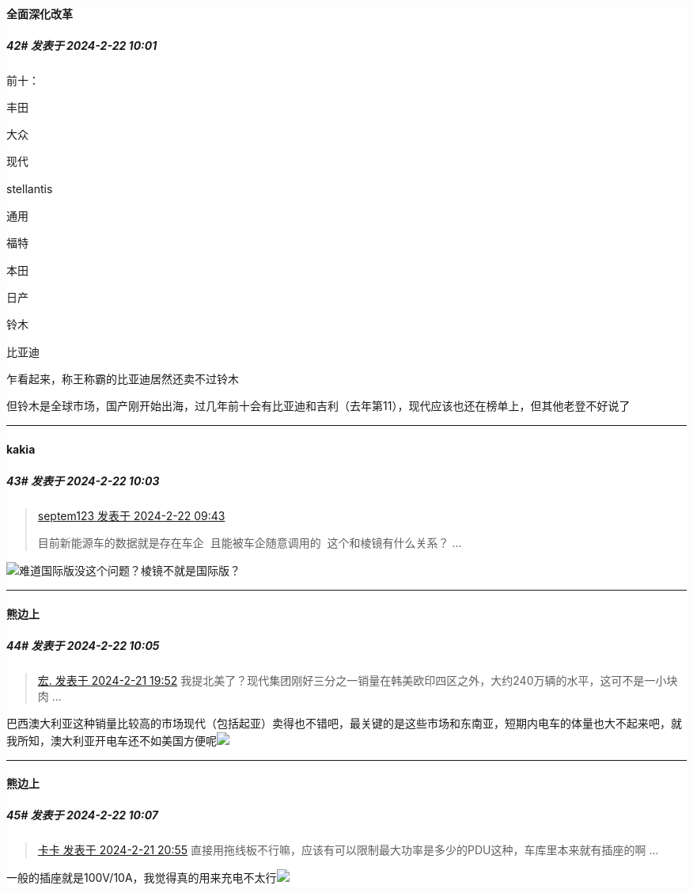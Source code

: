 ####  全面深化改革  
##### 42#       发表于 2024-2-22 10:01

前十：

丰田

大众

现代

stellantis

通用

福特

本田

日产

铃木

比亚迪

乍看起来，称王称霸的比亚迪居然还卖不过铃木

但铃木是全球市场，国产刚开始出海，过几年前十会有比亚迪和吉利（去年第11），现代应该也还在榜单上，但其他老登不好说了

*****

####  kakia  
##### 43#       发表于 2024-2-22 10:03

<blockquote><a href="httphttps://bbs.saraba1st.com/2b/forum.php?mod=redirect&amp;goto=findpost&amp;pid=64028157&amp;ptid=2172682" target="_blank">septem123 发表于 2024-2-22 09:43</a>

目前新能源车的数据就是存在车企  且能被车企随意调用的  这个和棱镜有什么关系？ ...</blockquote>
<img src="https://static.saraba1st.com/image/smiley/face2017/192.png" referrerpolicy="no-referrer">难道国际版没这个问题？棱镜不就是国际版？


*****

####  熊边上  
##### 44#       发表于 2024-2-22 10:05

<blockquote><a href="httphttps://bbs.saraba1st.com/2b/forum.php?mod=redirect&amp;goto=findpost&amp;pid=64027536&amp;ptid=2172682" target="_blank">宏. 发表于 2024-2-21 19:52</a>
我提北美了？现代集团刚好三分之一销量在韩美欧印四区之外，大约240万辆的水平，这可不是一小块肉 ...</blockquote>
巴西澳大利亚这种销量比较高的市场现代（包括起亚）卖得也不错吧，最关键的是这些市场和东南亚，短期内电车的体量也大不起来吧，就我所知，澳大利亚开电车还不如美国方便呢<img src="https://static.saraba1st.com/image/smiley/face2017/068.png" referrerpolicy="no-referrer">

*****

####  熊边上  
##### 45#       发表于 2024-2-22 10:07

<blockquote><a href="httphttps://bbs.saraba1st.com/2b/forum.php?mod=redirect&amp;goto=findpost&amp;pid=64028318&amp;ptid=2172682" target="_blank">卡卡 发表于 2024-2-21 20:55</a>
直接用拖线板不行嘛，应该有可以限制最大功率是多少的PDU这种，车库里本来就有插座的啊 ...</blockquote>
一般的插座就是100V/10A，我觉得真的用来充电不太行<img src="https://static.saraba1st.com/image/smiley/face2017/067.png" referrerpolicy="no-referrer">
